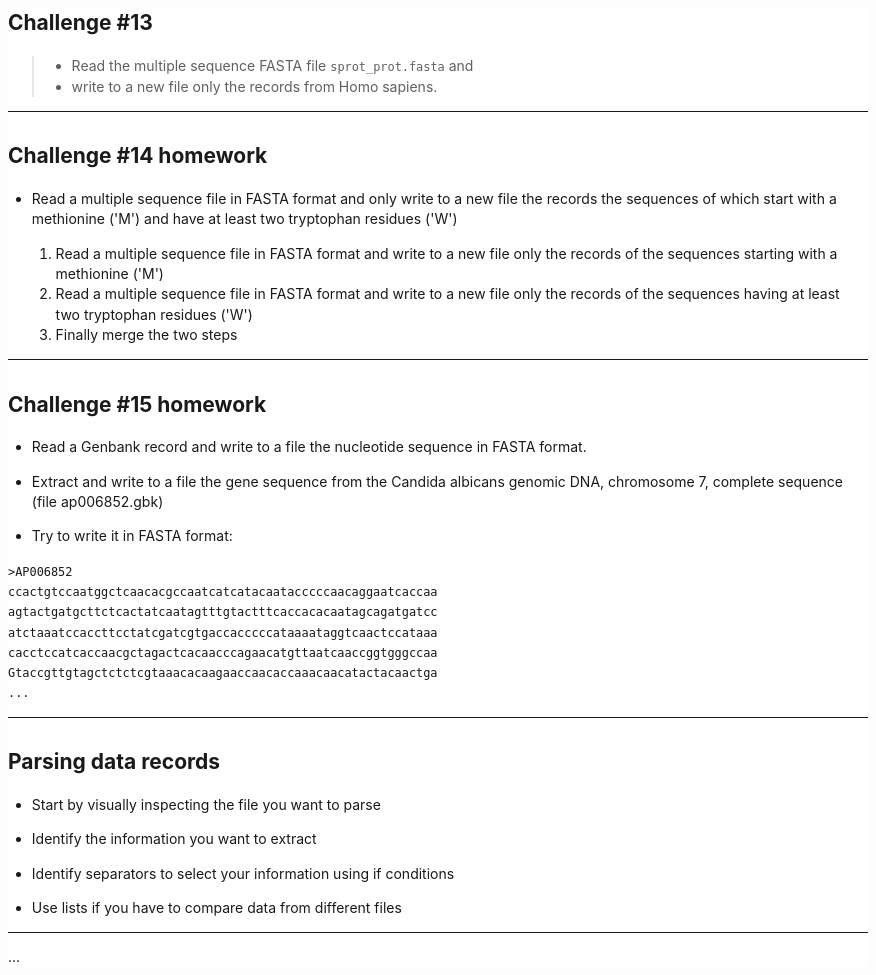 
## **Challenge #13**


> * Read the multiple sequence FASTA file `sprot_prot.fasta` and 
> * write to a new file only the records from Homo sapiens.

---

## **Challenge #14 homework**

+  Read a multiple sequence file in FASTA format and only write to a new file the records the sequences of which start with a methionine ('M') and have at least two tryptophan residues ('W')

    1. Read a multiple sequence file in FASTA format and write to a new file only the records of the sequences starting with a methionine ('M')
    2. Read a multiple sequence file in FASTA format and write to a new file only the records of the sequences having at least two tryptophan residues ('W')
    3. Finally merge the two steps

---

## **Challenge #15 homework**


* Read a Genbank record and write to a file the nucleotide sequence in FASTA format. 
* Extract and write to a file the gene sequence from the Candida albicans genomic DNA, chromosome 7, complete sequence (file ap006852.gbk)

* Try to write it in FASTA format:
```
>AP006852
ccactgtccaatggctcaacacgccaatcatcatacaatacccccaacaggaatcaccaa
agtactgatgcttctcactatcaatagtttgtactttcaccacacaatagcagatgatcc
atctaaatccaccttcctatcgatcgtgaccacccccataaaataggtcaactccataaa
cacctccatcaccaacgctagactcacaacccagaacatgttaatcaaccggtgggccaa
Gtaccgttgtagctctctcgtaaacacaagaaccaacaccaaacaacatactacaactga
...
```

---

## Parsing data records

+ Start by visually inspecting the file you want to parse

+   Identify the information you want to extract

+   Identify separators to select your information using if conditions

+   Use  lists if you have to compare data from different files

---

...